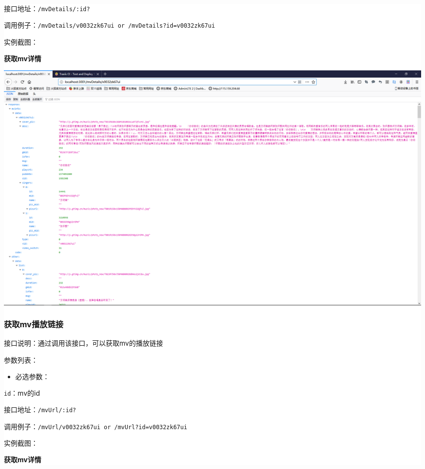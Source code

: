 接口地址：`/mvDetails/:id?`

调用例子：`/mvDetails/v0032zk67ui or /mvDetails?id=v0032zk67ui`

实例截图：

**获取mv详情**

![获取mv详情](https://raw.githubusercontent.com/yan123zi/qqMusicApi/master/screenshot/mvDetails.png)

### 获取mv播放链接

接口说明：通过调用该接口，可以获取mv的播放链接

参数列表：

- 必选参数：

`id`：mv的id

接口地址：`/mvUrl/:id?`

调用例子：`/mvUrl/v0032zk67ui or /mvUrl?id=v0032zk67ui`

实例截图：

**获取mv详情**
